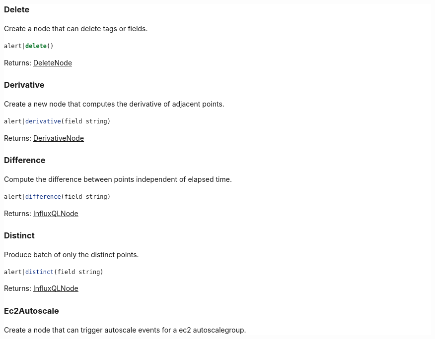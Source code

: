 ### Delete

Create a node that can delete tags or fields.


```javascript
alert|delete()
```

Returns: [DeleteNode](/kapacitor/v1.4/nodes/delete_node/)

<a class="top" href="javascript:document.getElementsByClassName('article-heading')[0].scrollIntoView();" title="top"><span class="icon arrow-up"></span></a>

### Derivative

Create a new node that computes the derivative of adjacent points.


```javascript
alert|derivative(field string)
```

Returns: [DerivativeNode](/kapacitor/v1.4/nodes/derivative_node/)

<a class="top" href="javascript:document.getElementsByClassName('article-heading')[0].scrollIntoView();" title="top"><span class="icon arrow-up"></span></a>

### Difference

Compute the difference between points independent of elapsed time.


```javascript
alert|difference(field string)
```

Returns: [InfluxQLNode](/kapacitor/v1.4/nodes/influx_q_l_node/)

<a class="top" href="javascript:document.getElementsByClassName('article-heading')[0].scrollIntoView();" title="top"><span class="icon arrow-up"></span></a>

### Distinct

Produce batch of only the distinct points.


```javascript
alert|distinct(field string)
```

Returns: [InfluxQLNode](/kapacitor/v1.4/nodes/influx_q_l_node/)

<a class="top" href="javascript:document.getElementsByClassName('article-heading')[0].scrollIntoView();" title="top"><span class="icon arrow-up"></span></a>

### Ec2Autoscale

Create a node that can trigger autoscale events for a ec2 autoscalegroup.

